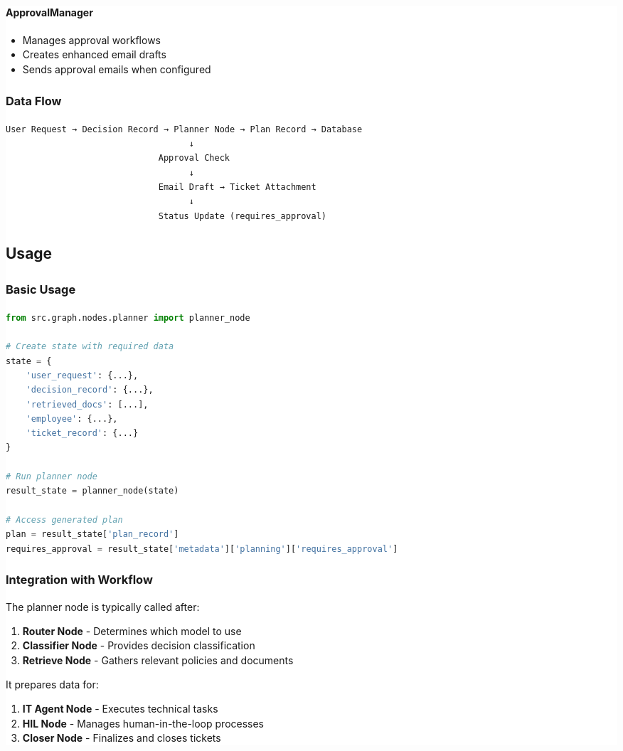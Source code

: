 #### ApprovalManager
- Manages approval workflows
- Creates enhanced email drafts
- Sends approval emails when configured

### Data Flow

```
User Request → Decision Record → Planner Node → Plan Record → Database
                                    ↓
                              Approval Check
                                    ↓
                              Email Draft → Ticket Attachment
                                    ↓
                              Status Update (requires_approval)
```

## Usage

### Basic Usage

```python
from src.graph.nodes.planner import planner_node

# Create state with required data
state = {
    'user_request': {...},
    'decision_record': {...},
    'retrieved_docs': [...],
    'employee': {...},
    'ticket_record': {...}
}

# Run planner node
result_state = planner_node(state)

# Access generated plan
plan = result_state['plan_record']
requires_approval = result_state['metadata']['planning']['requires_approval']
```

### Integration with Workflow

The planner node is typically called after:
1. **Router Node** - Determines which model to use
2. **Classifier Node** - Provides decision classification
3. **Retrieve Node** - Gathers relevant policies and documents

It prepares data for:
1. **IT Agent Node** - Executes technical tasks
2. **HIL Node** - Manages human-in-the-loop processes
3. **Closer Node** - Finalizes and closes tickets
